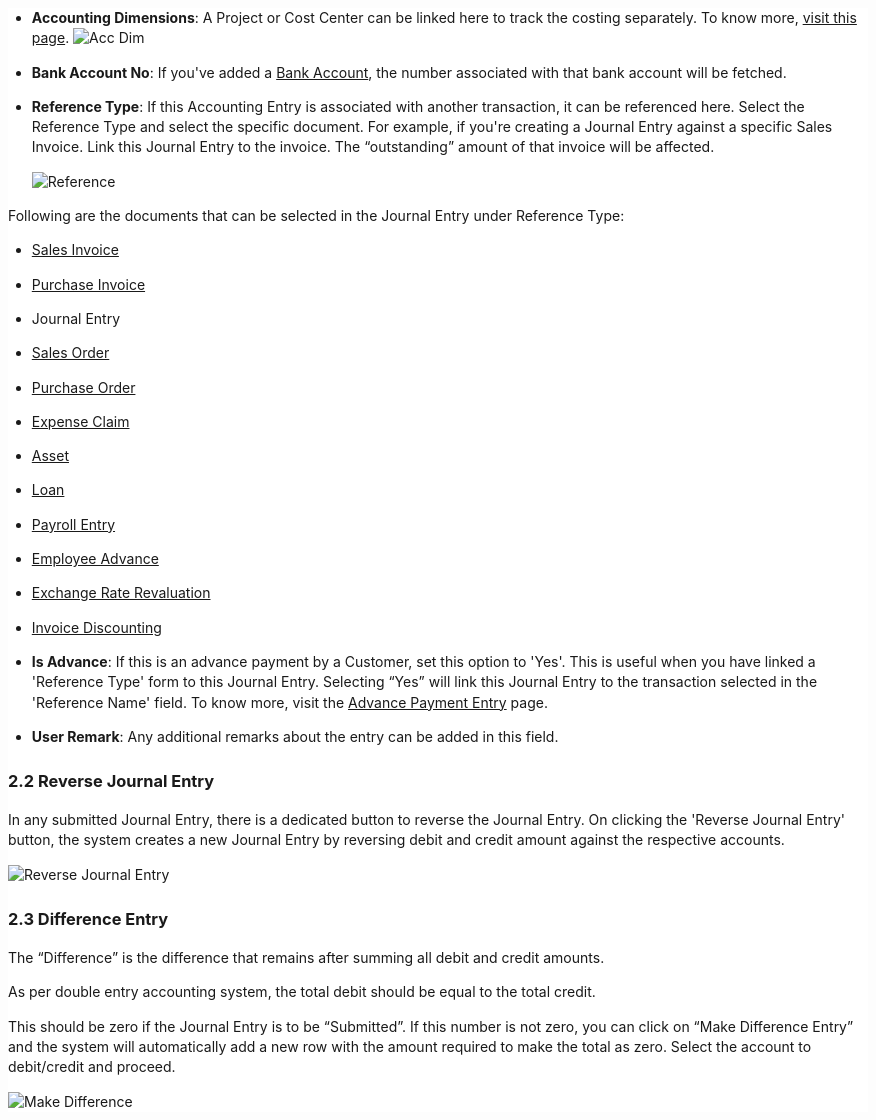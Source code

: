 * **Accounting Dimensions**: A Project or Cost Center can be linked here to track the costing separately. To know more, [visit this page](/docs/user/manual/en/accounts/accounting-dimensions).
  ![Acc Dim](/docs/v12/assets/img/accounts/je-acc-dim.png)

* **Bank Account No**: If you've added a [Bank Account](/docs/user/manual/en/accounts/bank-account), the number associated with that bank account will be fetched.
* **Reference Type**: If this Accounting Entry is associated with another transaction, it can be referenced here. Select the Reference Type and select the specific document. For example, if you're creating a Journal Entry against a specific Sales Invoice. Link this Journal Entry to the invoice. The “outstanding” amount of that invoice will be affected.

  ![Reference](/docs/v12/assets/img/accounts/je_table_reference.png)

Following are the documents that can be selected in the Journal Entry under Reference Type:

  * [Sales Invoice](/docs/user/manual/en/accounts/sales-invoice)
  * [Purchase Invoice](/docs/user/manual/en/accounts/purchase-invoice)
  * Journal Entry
  * [Sales Order](/docs/user/manual/en/selling/sales-order)
  * [Purchase Order](/docs/user/manual/en/buying/purchase-order)
  * [Expense Claim](/docs/user/manual/en/human-resources/expense-claim)
  * [Asset](/docs/user/manual/en/asset/asset)
  * [Loan](/docs/user/manual/en/loan-management/loan)
  * [Payroll Entry](/docs/user/manual/en/human-resources/payroll-entry)
  * [Employee Advance](/docs/user/manual/en/human-resources/employee-advance)
  * [Exchange Rate Revaluation](/docs/user/manual/en/accounts/exchange-rate-revaluation)
  * [Invoice Discounting](/docs/user/manual/en/accounts/invoice_discounting)

* **Is Advance**: If this is an advance payment by a Customer, set this option to 'Yes'. This is useful when you have linked a 'Reference Type' form to this Journal Entry. Selecting “Yes” will link this Journal Entry to the transaction selected in the 'Reference Name' field. To know more, visit the [Advance Payment Entry](/docs/user/manual/en/accounts/advance-payment-entry) page.

* **User Remark**: Any additional remarks about the entry can be added in this field.

### 2.2 Reverse Journal Entry
In any submitted Journal Entry, there is a dedicated button to reverse the Journal Entry. On clicking the 'Reverse Journal Entry' button, the system creates a new Journal Entry by reversing debit and credit amount against the respective accounts.

<img alt="Reverse Journal Entry" class="screenshot" src="{{docs_base_url}}/v12/assets/img/accounts/reverse-journal-entry.png">

### 2.3 Difference Entry
The “Difference” is the difference that remains after summing all debit and credit amounts.

As per double entry accounting system, the total debit should be equal to the total credit.

This should be zero if the Journal Entry is to be “Submitted”. If this
number is not zero, you can click on “Make Difference Entry” and the system will automatically add a new row
with the amount required to make the total as zero. Select the account to debit/credit and proceed.

  ![Make Difference](/docs/v12/assets/img/accounts/make-difference.png)
